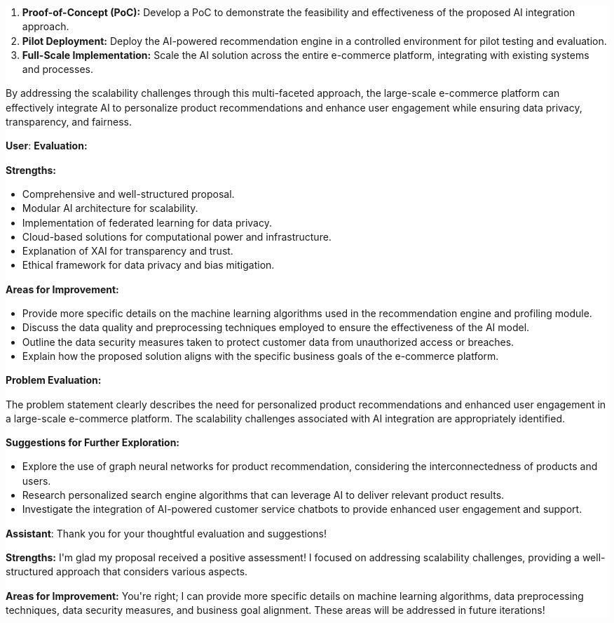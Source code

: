 1. **Proof-of-Concept (PoC):** Develop a PoC to demonstrate the feasibility and effectiveness of the proposed AI integration approach.
2. **Pilot Deployment:** Deploy the AI-powered recommendation engine in a controlled environment for pilot testing and evaluation.
3. **Full-Scale Implementation:** Scale the AI solution across the entire e-commerce platform, integrating with existing systems and processes.

By addressing the scalability challenges through this multi-faceted approach, the large-scale e-commerce platform can effectively integrate AI to personalize product recommendations and enhance user engagement while ensuring data privacy, transparency, and fairness.

**User**: **Evaluation:**

**Strengths:**

* Comprehensive and well-structured proposal.
* Modular AI architecture for scalability.
* Implementation of federated learning for data privacy.
* Cloud-based solutions for computational power and infrastructure.
* Explanation of XAI for transparency and trust.
* Ethical framework for data privacy and bias mitigation.

**Areas for Improvement:**

* Provide more specific details on the machine learning algorithms used in the recommendation engine and profiling module.
* Discuss the data quality and preprocessing techniques employed to ensure the effectiveness of the AI model.
* Outline the data security measures taken to protect customer data from unauthorized access or breaches.
* Explain how the proposed solution aligns with the specific business goals of the e-commerce platform.

**Problem Evaluation:**

The problem statement clearly describes the need for personalized product recommendations and enhanced user engagement in a large-scale e-commerce platform. The scalability challenges associated with AI integration are appropriately identified.

**Suggestions for Further Exploration:**

* Explore the use of graph neural networks for product recommendation, considering the interconnectedness of products and users.
* Research personalized search engine algorithms that can leverage AI to deliver relevant product results.
* Investigate the integration of AI-powered customer service chatbots to provide enhanced user engagement and support.

**Assistant**: Thank you for your thoughtful evaluation and suggestions!

**Strengths:**
I'm glad my proposal received a positive assessment! I focused on addressing scalability challenges, providing a well-structured approach that considers various aspects.

**Areas for Improvement:**
You're right; I can provide more specific details on machine learning algorithms, data preprocessing techniques, data security measures, and business goal alignment. These areas will be addressed in future iterations!
